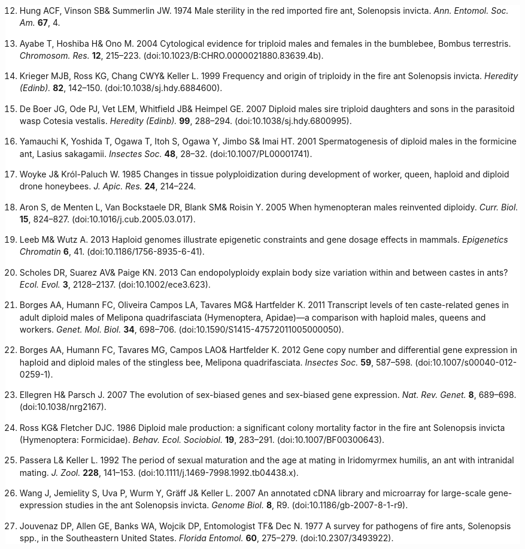 12. Hung ACF, Vinson SB& Summerlin JW. 1974 Male sterility in the red imported fire ant, Solenopsis invicta. *Ann. Entomol. Soc. Am.* **67**, 4.

13. Ayabe T, Hoshiba H& Ono M. 2004 Cytological evidence for triploid males and females in the bumblebee, Bombus terrestris. *Chromosom. Res.* **12**, 215–223. (doi:10.1023/B:CHRO.0000021880.83639.4b).

14. Krieger MJB, Ross KG, Chang CWY& Keller L. 1999 Frequency and origin of triploidy in the fire ant Solenopsis invicta. *Heredity (Edinb).* **82**, 142–150. (doi:10.1038/sj.hdy.6884600).

15. De Boer JG, Ode PJ, Vet LEM, Whitfield JB& Heimpel GE. 2007 Diploid males sire triploid daughters and sons in the parasitoid wasp Cotesia vestalis. *Heredity (Edinb).* **99**, 288–294. (doi:10.1038/sj.hdy.6800995).

16. Yamauchi K, Yoshida T, Ogawa T, Itoh S, Ogawa Y, Jimbo S& Imai HT. 2001 Spermatogenesis of diploid males in the formicine ant, Lasius sakagamii. *Insectes Soc.* **48**, 28–32. (doi:10.1007/PL00001741).

17. Woyke J& Król-Paluch W. 1985 Changes in tissue polyploidization during development of worker, queen, haploid and diploid drone honeybees. *J. Apic. Res.* **24**, 214–224.

18. Aron S, de Menten L, Van Bockstaele DR, Blank SM& Roisin Y. 2005 When hymenopteran males reinvented diploidy. *Curr. Biol.* **15**, 824–827. (doi:10.1016/j.cub.2005.03.017).

19. Leeb M& Wutz A. 2013 Haploid genomes illustrate epigenetic constraints and gene dosage effects in mammals. *Epigenetics Chromatin* **6**, 41. (doi:10.1186/1756-8935-6-41).

20. Scholes DR, Suarez AV& Paige KN. 2013 Can endopolyploidy explain body size variation within and between castes in ants?*Ecol. Evol.* **3**, 2128–2137. (doi:10.1002/ece3.623).

21. Borges AA, Humann FC, Oliveira Campos LA, Tavares MG& Hartfelder K. 2011 Transcript levels of ten caste-related genes in adult diploid males of Melipona quadrifasciata (Hymenoptera, Apidae)—a comparison with haploid males, queens and workers. *Genet. Mol. Biol.* **34**, 698–706. (doi:10.1590/S1415-47572011005000050).

22. Borges AA, Humann FC, Tavares MG, Campos LAO& Hartfelder K. 2012 Gene copy number and differential gene expression in haploid and diploid males of the stingless bee, Melipona quadrifasciata. *Insectes Soc.* **59**, 587–598. (doi:10.1007/s00040-012-0259-1).

23. Ellegren H& Parsch J. 2007 The evolution of sex-biased genes and sex-biased gene expression. *Nat. Rev. Genet.* **8**, 689–698. (doi:10.1038/nrg2167).

24. Ross KG& Fletcher DJC. 1986 Diploid male production: a significant colony mortality factor in the fire ant Solenopsis invicta (Hymenoptera: Formicidae). *Behav. Ecol. Sociobiol.* **19**, 283–291. (doi:10.1007/BF00300643).

25. Passera L& Keller L. 1992 The period of sexual maturation and the age at mating in Iridomyrmex humilis, an ant with intranidal mating. *J. Zool.* **228**, 141–153. (doi:10.1111/j.1469-7998.1992.tb04438.x).

26. Wang J, Jemielity S, Uva P, Wurm Y, Gräff J& Keller L. 2007 An annotated cDNA library and microarray for large-scale gene-expression studies in the ant Solenopsis invicta. *Genome Biol.* **8**, R9. (doi:10.1186/gb-2007-8-1-r9).

27. Jouvenaz DP, Allen GE, Banks WA, Wojcik DP, Entomologist TF& Dec N. 1977 A survey for pathogens of fire ants, Solenopsis spp., in the Southeastern United States. *Florida Entomol.* **60**, 275–279. (doi:10.2307/3493922).
